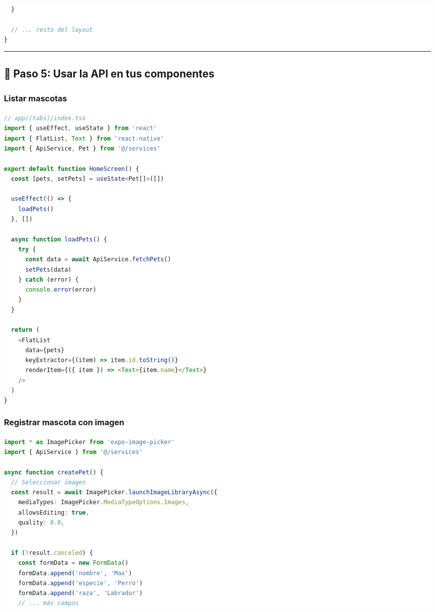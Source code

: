 ```typescript
  }

  // ... resto del layout
}
```

---

## 📱 Paso 5: Usar la API en tus componentes

### Listar mascotas

```typescript
// app/(tabs)/index.tsx
import { useEffect, useState } from 'react'
import { FlatList, Text } from 'react-native'
import { ApiService, Pet } from '@/services'

export default function HomeScreen() {
  const [pets, setPets] = useState<Pet[]>([])

  useEffect(() => {
    loadPets()
  }, [])

  async function loadPets() {
    try {
      const data = await ApiService.fetchPets()
      setPets(data)
    } catch (error) {
      console.error(error)
    }
  }

  return (
    <FlatList
      data={pets}
      keyExtractor={(item) => item.id.toString()}
      renderItem={({ item }) => <Text>{item.name}</Text>}
    />
  )
}
```

### Registrar mascota con imagen

```typescript
import * as ImagePicker from 'expo-image-picker'
import { ApiService } from '@/services'

async function createPet() {
  // Seleccionar imagen
  const result = await ImagePicker.launchImageLibraryAsync({
    mediaTypes: ImagePicker.MediaTypeOptions.Images,
    allowsEditing: true,
    quality: 0.8,
  })

  if (!result.canceled) {
    const formData = new FormData()
    formData.append('nombre', 'Max')
    formData.append('especie', 'Perro')
    formData.append('raza', 'Labrador')
    // ... más campos
```